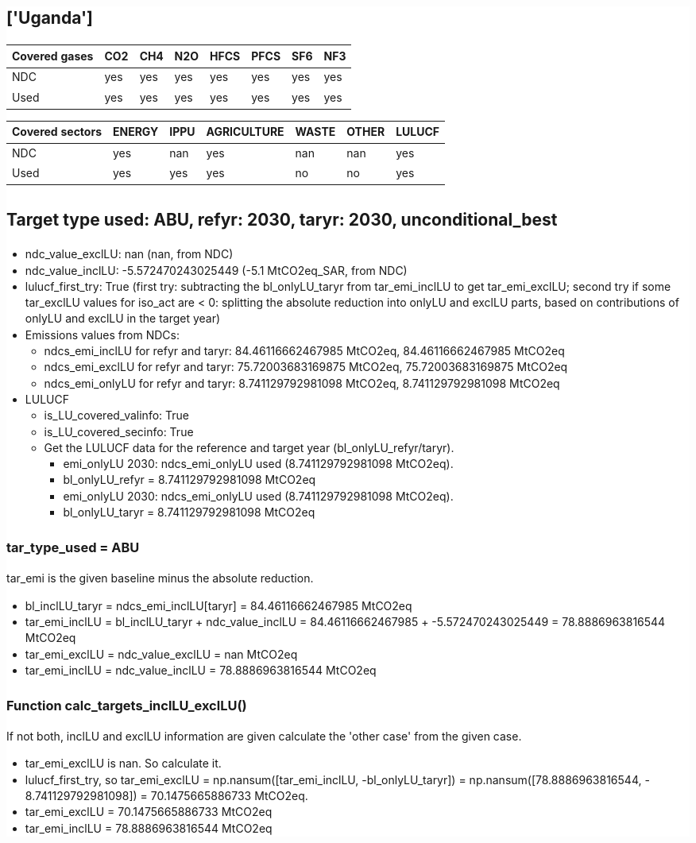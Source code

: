 ## ['Uganda']



| Covered gases | CO2 | CH4 | N2O | HFCS | PFCS | SF6 | NF3 |
| ---- | ---- | ---- | ---- | ---- | ---- | ---- | ----  |
| NDC | yes | yes | yes | yes | yes | yes | yes |
| Used | yes | yes | yes | yes | yes | yes | yes |

| Covered sectors | ENERGY | IPPU | AGRICULTURE | WASTE | OTHER | LULUCF |
| ---- | ---- | ---- | ---- | ---- | ---- | ----  |
| NDC | yes | nan | yes | nan | nan | yes |
| Used | yes | yes | yes | no | no | yes |



## Target type used: ABU, refyr: 2030, taryr: 2030, unconditional_best
- ndc_value_exclLU: nan (nan, from NDC)
- ndc_value_inclLU: -5.572470243025449 (-5.1 MtCO2eq_SAR, from NDC)
- lulucf_first_try: True
(first try: subtracting the bl_onlyLU_taryr from tar_emi_inclLU to get tar_emi_exclLU;
second try if some tar_exclLU values for iso_act are < 0: splitting the absolute reduction into onlyLU and exclLU parts, based on contributions of onlyLU and exclLU in the target year)
- Emissions values from NDCs:
  - ndcs_emi_inclLU for refyr and taryr: 84.46116662467985 MtCO2eq, 84.46116662467985 MtCO2eq
  - ndcs_emi_exclLU for refyr and taryr: 75.72003683169875 MtCO2eq, 75.72003683169875 MtCO2eq
  - ndcs_emi_onlyLU for refyr and taryr: 8.741129792981098 MtCO2eq, 8.741129792981098 MtCO2eq
- LULUCF
  - is_LU_covered_valinfo: True
  - is_LU_covered_secinfo: True
  - Get the LULUCF data for the reference and target year (bl_onlyLU_refyr/taryr).
    - emi_onlyLU 2030: ndcs_emi_onlyLU used (8.741129792981098 MtCO2eq).
    - bl_onlyLU_refyr = 8.741129792981098 MtCO2eq
    - emi_onlyLU 2030: ndcs_emi_onlyLU used (8.741129792981098 MtCO2eq).
    - bl_onlyLU_taryr = 8.741129792981098 MtCO2eq
### tar_type_used = ABU
tar_emi is the given baseline minus the absolute reduction.
- bl_inclLU_taryr = ndcs_emi_inclLU[taryr] = 84.46116662467985 MtCO2eq
- tar_emi_inclLU = bl_inclLU_taryr + ndc_value_inclLU = 84.46116662467985 + -5.572470243025449 = 78.8886963816544 MtCO2eq
- tar_emi_exclLU = ndc_value_exclLU = nan MtCO2eq
- tar_emi_inclLU = ndc_value_inclLU = 78.8886963816544 MtCO2eq
### Function calc_targets_inclLU_exclLU()
If not both, inclLU and exclLU information are given calculate the 'other case' from the given case.
- tar_emi_exclLU is nan. So calculate it.
- lulucf_first_try, so tar_emi_exclLU = np.nansum([tar_emi_inclLU, -bl_onlyLU_taryr]) = np.nansum([78.8886963816544, - 8.741129792981098]) = 70.1475665886733 MtCO2eq.
- tar_emi_exclLU = 70.1475665886733 MtCO2eq
- tar_emi_inclLU = 78.8886963816544 MtCO2eq
